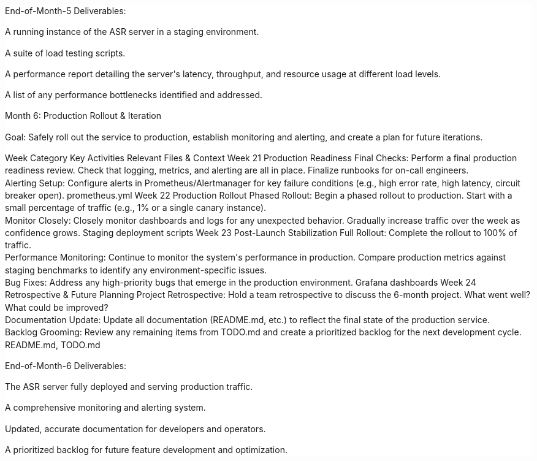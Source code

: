 End-of-Month-5 Deliverables:

A running instance of the ASR server in a staging environment.

A suite of load testing scripts.

A performance report detailing the server's latency, throughput, and resource usage at different load levels.

A list of any performance bottlenecks identified and addressed.

Month 6: Production Rollout & Iteration

Goal: Safely roll out the service to production, establish monitoring and alerting, and create a plan for future iterations.

Week	Category	Key Activities	Relevant Files & Context
Week 21	Production Readiness	Final Checks: Perform a final production readiness review. Check that logging, metrics, and alerting are all in place. Finalize runbooks for on-call engineers. <br> Alerting Setup: Configure alerts in Prometheus/Alertmanager for key failure conditions (e.g., high error rate, high latency, circuit breaker open).	prometheus.yml
Week 22	Production Rollout	Phased Rollout: Begin a phased rollout to production. Start with a small percentage of traffic (e.g., 1% or a single canary instance). <br> Monitor Closely: Closely monitor dashboards and logs for any unexpected behavior. Gradually increase traffic over the week as confidence grows.	Staging deployment scripts
Week 23	Post-Launch Stabilization	Full Rollout: Complete the rollout to 100% of traffic. <br> Performance Monitoring: Continue to monitor the system's performance in production. Compare production metrics against staging benchmarks to identify any environment-specific issues. <br> Bug Fixes: Address any high-priority bugs that emerge in the production environment.	Grafana dashboards
Week 24	Retrospective & Future Planning	Project Retrospective: Hold a team retrospective to discuss the 6-month project. What went well? What could be improved? <br> Documentation Update: Update all documentation (README.md, etc.) to reflect the final state of the production service. <br> Backlog Grooming: Review any remaining items from TODO.md and create a prioritized backlog for the next development cycle.	README.md, TODO.md

End-of-Month-6 Deliverables:

The ASR server fully deployed and serving production traffic.

A comprehensive monitoring and alerting system.

Updated, accurate documentation for developers and operators.

A prioritized backlog for future feature development and optimization.